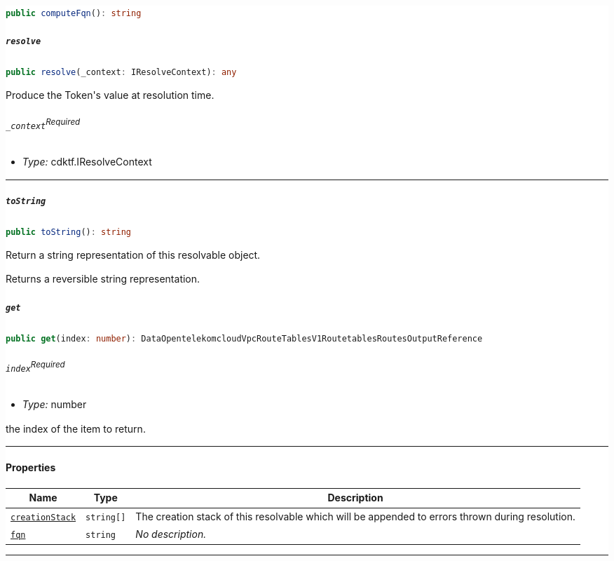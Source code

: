 ```typescript
public computeFqn(): string
```

##### `resolve` <a name="resolve" id="@cdktf/provider-opentelekomcloud.dataOpentelekomcloudVpcRouteTablesV1.DataOpentelekomcloudVpcRouteTablesV1RoutetablesRoutesList.resolve"></a>

```typescript
public resolve(_context: IResolveContext): any
```

Produce the Token's value at resolution time.

###### `_context`<sup>Required</sup> <a name="_context" id="@cdktf/provider-opentelekomcloud.dataOpentelekomcloudVpcRouteTablesV1.DataOpentelekomcloudVpcRouteTablesV1RoutetablesRoutesList.resolve.parameter._context"></a>

- *Type:* cdktf.IResolveContext

---

##### `toString` <a name="toString" id="@cdktf/provider-opentelekomcloud.dataOpentelekomcloudVpcRouteTablesV1.DataOpentelekomcloudVpcRouteTablesV1RoutetablesRoutesList.toString"></a>

```typescript
public toString(): string
```

Return a string representation of this resolvable object.

Returns a reversible string representation.

##### `get` <a name="get" id="@cdktf/provider-opentelekomcloud.dataOpentelekomcloudVpcRouteTablesV1.DataOpentelekomcloudVpcRouteTablesV1RoutetablesRoutesList.get"></a>

```typescript
public get(index: number): DataOpentelekomcloudVpcRouteTablesV1RoutetablesRoutesOutputReference
```

###### `index`<sup>Required</sup> <a name="index" id="@cdktf/provider-opentelekomcloud.dataOpentelekomcloudVpcRouteTablesV1.DataOpentelekomcloudVpcRouteTablesV1RoutetablesRoutesList.get.parameter.index"></a>

- *Type:* number

the index of the item to return.

---


#### Properties <a name="Properties" id="Properties"></a>

| **Name** | **Type** | **Description** |
| --- | --- | --- |
| <code><a href="#@cdktf/provider-opentelekomcloud.dataOpentelekomcloudVpcRouteTablesV1.DataOpentelekomcloudVpcRouteTablesV1RoutetablesRoutesList.property.creationStack">creationStack</a></code> | <code>string[]</code> | The creation stack of this resolvable which will be appended to errors thrown during resolution. |
| <code><a href="#@cdktf/provider-opentelekomcloud.dataOpentelekomcloudVpcRouteTablesV1.DataOpentelekomcloudVpcRouteTablesV1RoutetablesRoutesList.property.fqn">fqn</a></code> | <code>string</code> | *No description.* |

---